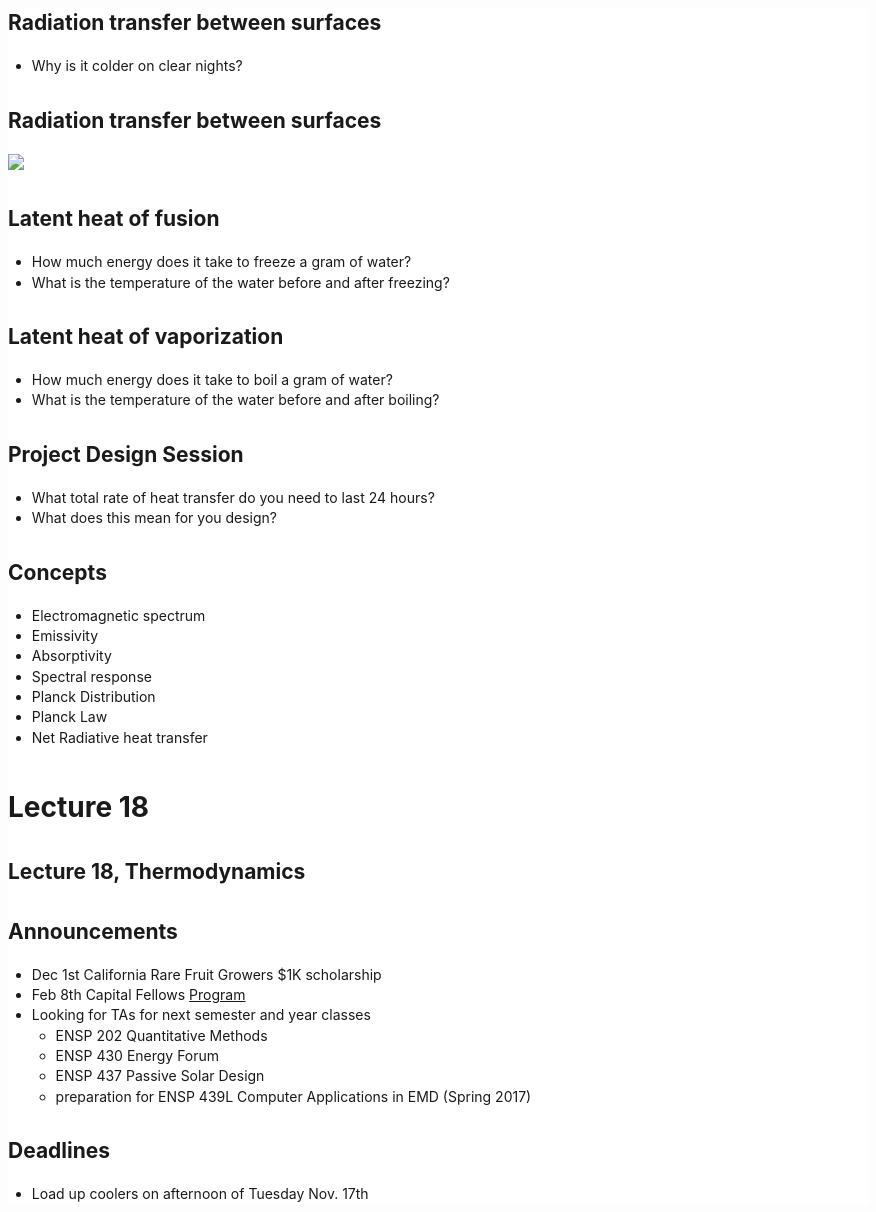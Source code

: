 ## Radiation transfer between surfaces
- Why is it colder on clear nights?

## Radiation transfer between surfaces
![](../figures/radiation-transfer.png)

## Latent heat of fusion
- How much energy does it take to freeze a gram of water?
- What is the temperature of the water before and after freezing?

## Latent heat of vaporization
- How much energy does it take to boil a gram of water?
- What is the temperature of the water before and after boiling?

## Project Design Session
- What total rate of heat transfer do you need to last 24 hours?
- What does this mean for you design?





## Concepts
- Electromagnetic spectrum
- Emissivity
- Absorptivity
- Spectral response
- Planck Distribution
- Planck Law
- Net Radiative heat transfer

# Lecture 18

## Lecture 18, Thermodynamics

## Announcements
- Dec 1st California Rare Fruit Growers $1K scholarship
- Feb 8th Capital Fellows [Program](http://www.csus.edu/calst/capital_fellows_programs_overview.html)
- Looking for TAs for next semester and year classes
    - ENSP 202 Quantitative Methods
    - ENSP 430 Energy Forum
    - ENSP 437 Passive Solar Design
    - preparation for ENSP 439L Computer Applications in EMD (Spring 2017)

## Deadlines
- Load up coolers on afternoon of Tuesday Nov. 17th
